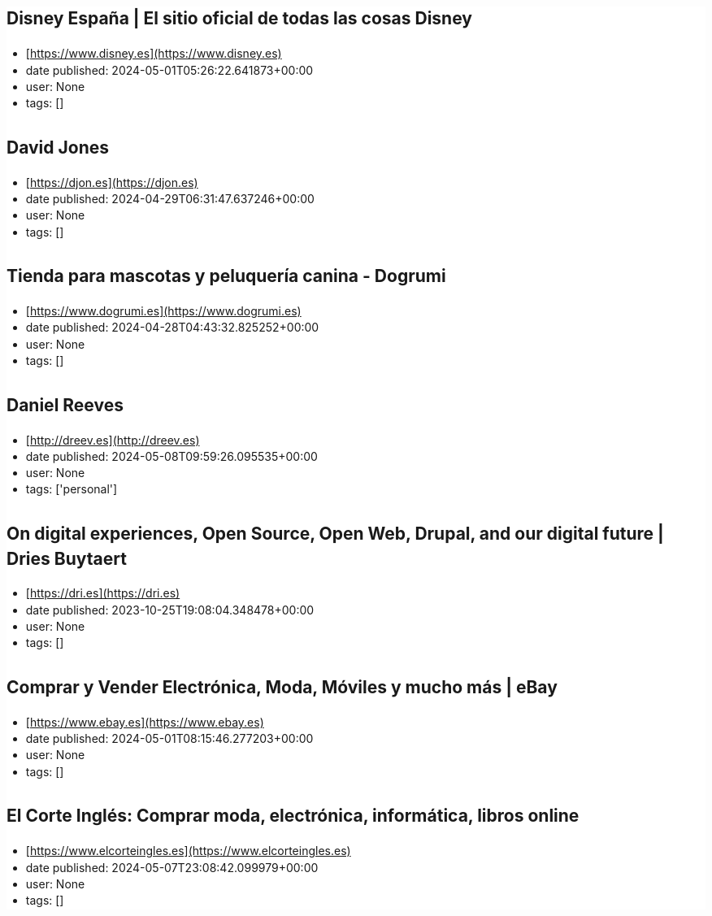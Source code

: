 ## Disney España | El sitio oficial de todas las cosas Disney
 - [https://www.disney.es](https://www.disney.es)
 - date published: 2024-05-01T05:26:22.641873+00:00
 - user: None
 - tags: []

## David Jones
 - [https://djon.es](https://djon.es)
 - date published: 2024-04-29T06:31:47.637246+00:00
 - user: None
 - tags: []

## Tienda para mascotas y peluquería canina - Dogrumi
 - [https://www.dogrumi.es](https://www.dogrumi.es)
 - date published: 2024-04-28T04:43:32.825252+00:00
 - user: None
 - tags: []

## Daniel Reeves
 - [http://dreev.es](http://dreev.es)
 - date published: 2024-05-08T09:59:26.095535+00:00
 - user: None
 - tags: ['personal']

## On digital experiences, Open Source, Open Web, Drupal, and our digital future | Dries Buytaert
 - [https://dri.es](https://dri.es)
 - date published: 2023-10-25T19:08:04.348478+00:00
 - user: None
 - tags: []

## Comprar y Vender Electrónica, Moda, Móviles y mucho más | eBay
 - [https://www.ebay.es](https://www.ebay.es)
 - date published: 2024-05-01T08:15:46.277203+00:00
 - user: None
 - tags: []

## El Corte Inglés: Comprar moda, electrónica, informática, libros online
 - [https://www.elcorteingles.es](https://www.elcorteingles.es)
 - date published: 2024-05-07T23:08:42.099979+00:00
 - user: None
 - tags: []
